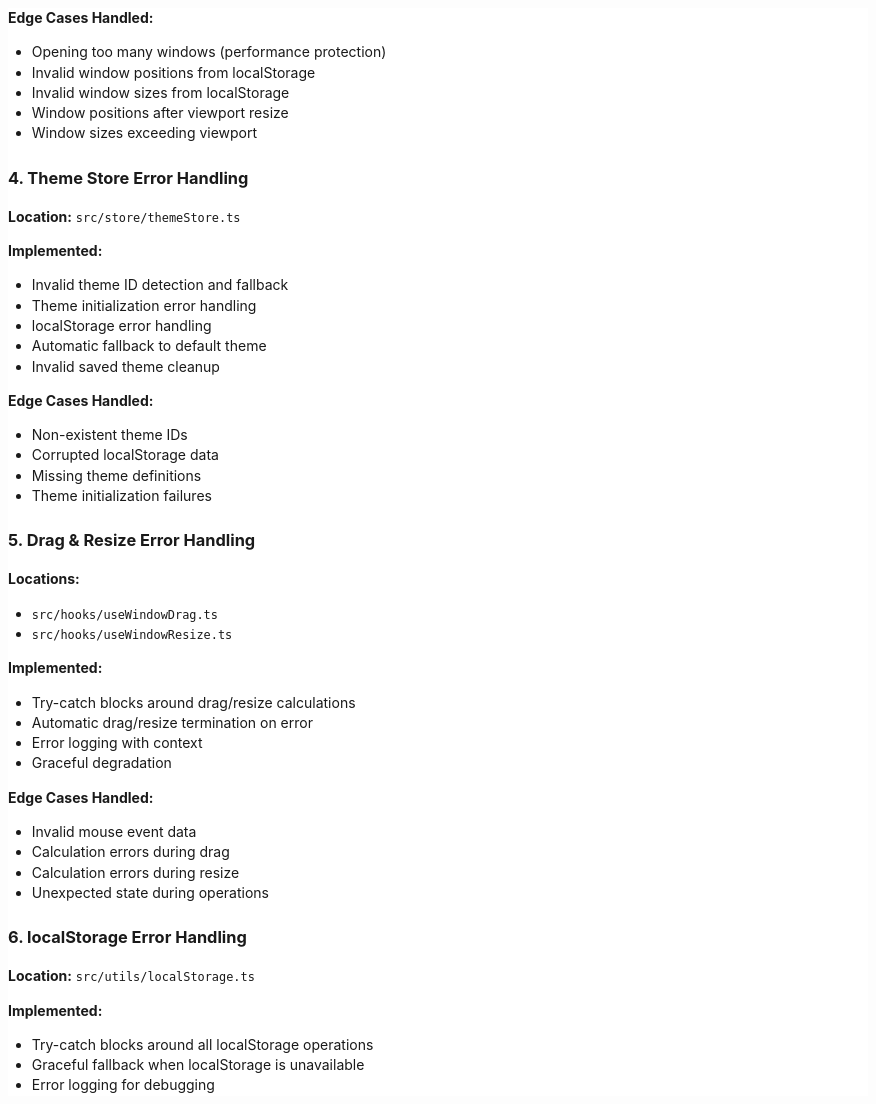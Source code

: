 **Edge Cases Handled:**

- Opening too many windows (performance protection)
- Invalid window positions from localStorage
- Invalid window sizes from localStorage
- Window positions after viewport resize
- Window sizes exceeding viewport

### 4. Theme Store Error Handling

**Location:** `src/store/themeStore.ts`

**Implemented:**

- Invalid theme ID detection and fallback
- Theme initialization error handling
- localStorage error handling
- Automatic fallback to default theme
- Invalid saved theme cleanup

**Edge Cases Handled:**

- Non-existent theme IDs
- Corrupted localStorage data
- Missing theme definitions
- Theme initialization failures

### 5. Drag & Resize Error Handling

**Locations:**

- `src/hooks/useWindowDrag.ts`
- `src/hooks/useWindowResize.ts`

**Implemented:**

- Try-catch blocks around drag/resize calculations
- Automatic drag/resize termination on error
- Error logging with context
- Graceful degradation

**Edge Cases Handled:**

- Invalid mouse event data
- Calculation errors during drag
- Calculation errors during resize
- Unexpected state during operations

### 6. localStorage Error Handling

**Location:** `src/utils/localStorage.ts`

**Implemented:**

- Try-catch blocks around all localStorage operations
- Graceful fallback when localStorage is unavailable
- Error logging for debugging
